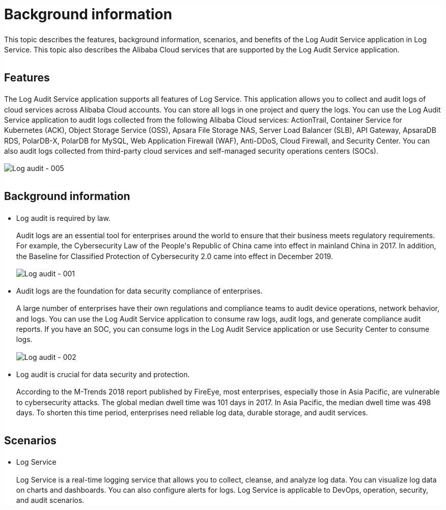 # Background information

This topic describes the features, background information, scenarios, and benefits of the Log Audit Service application in Log Service. This topic also describes the Alibaba Cloud services that are supported by the Log Audit Service application.

## Features

The Log Audit Service application supports all features of Log Service. This application allows you to collect and audit logs of cloud services across Alibaba Cloud accounts. You can store all logs in one project and query the logs. You can use the Log Audit Service application to audit logs collected from the following Alibaba Cloud services: ActionTrail, Container Service for Kubernetes \(ACK\), Object Storage Service \(OSS\), Apsara File Storage NAS, Server Load Balancer \(SLB\), API Gateway, ApsaraDB RDS, PolarDB-X, PolarDB for MySQL, Web Application Firewall \(WAF\), Anti-DDoS, Cloud Firewall, and Security Center. You can also audit logs collected from third-party cloud services and self-managed security operations centers \(SOCs\).

![Log audit - 005](https://static-aliyun-doc.oss-accelerate.aliyuncs.com/assets/img/en-US/5506498951/p101352.png)

## Background information

-   Log audit is required by law.

    Audit logs are an essential tool for enterprises around the world to ensure that their business meets regulatory requirements. For example, the Cybersecurity Law of the People's Republic of China came into effect in mainland China in 2017. In addition, the Baseline for Classified Protection of Cybersecurity 2.0 came into effect in December 2019.

    ![Log audit - 001](https://static-aliyun-doc.oss-accelerate.aliyuncs.com/assets/img/en-US/6506498951/p101330.png)

-   Audit logs are the foundation for data security compliance of enterprises.

    A large number of enterprises have their own regulations and compliance teams to audit device operations, network behavior, and logs. You can use the Log Audit Service application to consume raw logs, audit logs, and generate compliance audit reports. If you have an SOC, you can consume logs in the Log Audit Service application or use Security Center to consume logs.

    ![Log audit - 002](https://static-aliyun-doc.oss-accelerate.aliyuncs.com/assets/img/en-US/6506498951/p102203.png)

-   Log audit is crucial for data security and protection.

    According to the M-Trends 2018 report published by FireEye, most enterprises, especially those in Asia Pacific, are vulnerable to cybersecurity attacks. The global median dwell time was 101 days in 2017. In Asia Pacific, the median dwell time was 498 days. To shorten this time period, enterprises need reliable log data, durable storage, and audit services.


## Scenarios

-   Log Service

    Log Service is a real-time logging service that allows you to collect, cleanse, and analyze log data. You can visualize log data on charts and dashboards. You can also configure alerts for logs. Log Service is applicable to DevOps, operation, security, and audit scenarios.
